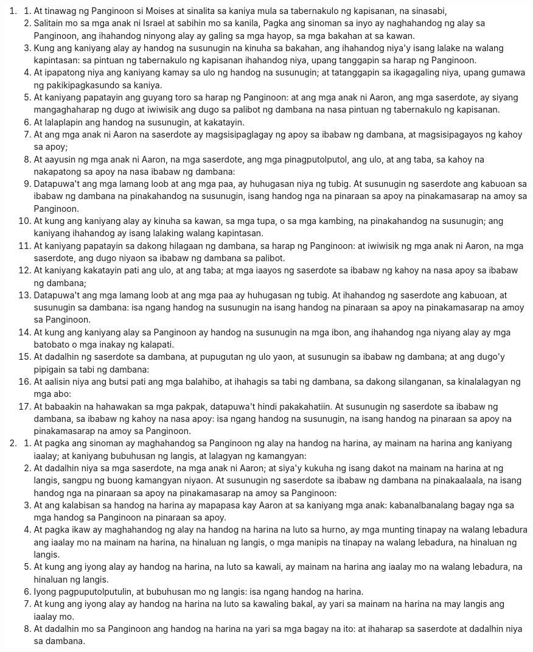 <ol>
  <li>
    <ol>
      <li>At tinawag ng Panginoon si Moises at sinalita sa kaniya mula sa tabernakulo ng kapisanan, na sinasabi,</li>
      <li>Salitain mo sa mga anak ni Israel at sabihin mo sa kanila, Pagka ang sinoman sa inyo ay naghahandog ng alay sa Panginoon, ang ihahandog ninyong alay ay galing sa mga hayop, sa mga bakahan at sa kawan.</li>
      <li>Kung ang kaniyang alay ay handog na susunugin na kinuha sa bakahan, ang ihahandog niya'y isang lalake na walang kapintasan: sa pintuan ng tabernakulo ng kapisanan ihahandog niya, upang tanggapin sa harap ng Panginoon.</li>
      <li>At ipapatong niya ang kaniyang kamay sa ulo ng handog na susunugin; at tatanggapin sa ikagagaling niya, upang gumawa ng pakikipagkasundo sa kaniya.</li>
      <li>At kaniyang papatayin ang guyang toro sa harap ng Panginoon: at ang mga anak ni Aaron, ang mga saserdote, ay siyang mangaghaharap ng dugo at iwiwisik ang dugo sa palibot ng dambana na nasa pintuan ng tabernakulo ng kapisanan.</li>
      <li>At lalaplapin ang handog na susunugin, at kakatayin.</li>
      <li>At ang mga anak ni Aaron na saserdote ay magsisipaglagay ng apoy sa ibabaw ng dambana, at magsisipagayos ng kahoy sa apoy;</li>
      <li>At aayusin ng mga anak ni Aaron, na mga saserdote, ang mga pinagputolputol, ang ulo, at ang taba, sa kahoy na nakapatong sa apoy na nasa ibabaw ng dambana:</li>
      <li>Datapuwa't ang mga lamang loob at ang mga paa, ay huhugasan niya ng tubig. At susunugin ng saserdote ang kabuoan sa ibabaw ng dambana na pinakahandog na susunugin, isang handog nga na pinaraan sa apoy na pinakamasarap na amoy sa Panginoon.</li>
      <li>At kung ang kaniyang alay ay kinuha sa kawan, sa mga tupa, o sa mga kambing, na pinakahandog na susunugin; ang kaniyang ihahandog ay isang lalaking walang kapintasan.</li>
      <li>At kaniyang papatayin sa dakong hilagaan ng dambana, sa harap ng Panginoon: at iwiwisik ng mga anak ni Aaron, na mga saserdote, ang dugo niyaon sa ibabaw ng dambana sa palibot.</li>
      <li>At kaniyang kakatayin pati ang ulo, at ang taba; at mga iaayos ng saserdote sa ibabaw ng kahoy na nasa apoy sa ibabaw ng dambana;</li>
      <li>Datapuwa't ang mga lamang loob at ang mga paa ay huhugasan ng tubig. At ihahandog ng saserdote ang kabuoan, at susunugin sa dambana: isa ngang handog na susunugin na isang handog na pinaraan sa apoy na pinakamasarap na amoy sa Panginoon.</li>
      <li>At kung ang kaniyang alay sa Panginoon ay handog na susunugin na mga ibon, ang ihahandog nga niyang alay ay mga batobato o mga inakay ng kalapati.</li>
      <li>At dadalhin ng saserdote sa dambana, at pupugutan ng ulo yaon, at susunugin sa ibabaw ng dambana; at ang dugo'y pipigain sa tabi ng dambana:</li>
      <li>At aalisin niya ang butsi pati ang mga balahibo, at ihahagis sa tabi ng dambana, sa dakong silanganan, sa kinalalagyan ng mga abo:</li>
      <li>At babaakin na hahawakan sa mga pakpak, datapuwa't hindi pakakahatiin. At susunugin ng saserdote sa ibabaw ng dambana, sa ibabaw ng kahoy na nasa apoy: isa ngang handog na susunugin, na isang handog na pinaraan sa apoy na pinakamasarap na amoy sa Panginoon.</li>
    </ol>
  </li>
  <li>
    <ol>
      <li>At pagka ang sinoman ay maghahandog sa Panginoon ng alay na handog na harina, ay mainam na harina ang kaniyang iaalay; at kaniyang bubuhusan ng langis, at lalagyan ng kamangyan:</li>
      <li>At dadalhin niya sa mga saserdote, na mga anak ni Aaron; at siya'y kukuha ng isang dakot na mainam na harina at ng langis, sangpu ng buong kamangyan niyaon. At susunugin ng saserdote sa ibabaw ng dambana na pinakaalaala, na isang handog nga na pinaraan sa apoy na pinakamasarap na amoy sa Panginoon:</li>
      <li>At ang kalabisan sa handog na harina ay mapapasa kay Aaron at sa kaniyang mga anak: kabanalbanalang bagay nga sa mga handog sa Panginoon na pinaraan sa apoy.</li>
      <li>At pagka ikaw ay maghahandog ng alay na handog na harina na luto sa hurno, ay mga munting tinapay na walang lebadura ang iaalay mo na mainam na harina, na hinaluan ng langis, o mga manipis na tinapay na walang lebadura, na hinaluan ng langis.</li>
      <li>At kung ang iyong alay ay handog na harina, na luto sa kawali, ay mainam na harina ang iaalay mo na walang lebadura, na hinaluan ng langis.</li>
      <li>Iyong pagpuputolputulin, at bubuhusan mo ng langis: isa ngang handog na harina.</li>
      <li>At kung ang iyong alay ay handog na harina na luto sa kawaling bakal, ay yari sa mainam na harina na may langis ang iaalay mo.</li>
      <li>At dadalhin mo sa Panginoon ang handog na harina na yari sa mga bagay na ito: at ihaharap sa saserdote at dadalhin niya sa dambana.</li>